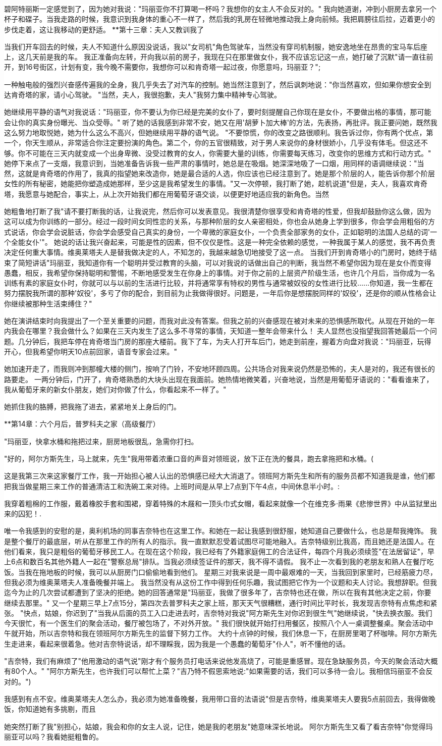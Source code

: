 碧阿特丽斯一定感觉到了，因为她对我说："玛丽亚你不打算喝一杯吗？我想你的女主人不会反对的。" 我向她道谢，冲到小厨房去拿另一个杯子和碟子。当我走路的时候，我意识到我身体的重心不一样了，然后我的乳房在轻微地推动我上身向前倾。我把肩膀往后拉，迈着更小的步伐走着，这让我移动的更舒适。 **第十三章：夫人又教训我了

当我们开车回去的时候，夫人不知道什么原因没说话，我以"女司机"角色驾驶车，当然没有穿司机制服，她安逸地坐在昂贵的宝马车后座上，这几天前是我的车。 我正准备向左转，开向我以前的房子，我现在只在那里做女仆，我不应该忘记这一点，她打破了沉默"请一直往前开，到16号街区，计划有变，我今晚不需要你，我想你可以和肯奇塔一起过夜，你愿意吗，玛丽亚？";

一种触电般的强烈兴奋感传遍我的全身，我几乎失去了对汽车的控制。她当然注意到了，然后讽刺地说："你当然喜欢，但如果你想安全到达肯奇塔的家，请小心驾驶。 "当然，夫人，我很抱歉，夫人"我努力集中精神专心驾驶。

她继续用平静的语气对我说话："玛丽亚，你不要认为你已经是完美的女仆了，要时刻提醒自己你现在是女仆，不要做出格的事情，那可能会让你的真实身份曝光、当众受辱。" 听了她的话我感到非常不安，她又在用'胡萝卜加大棒'的方法，先表扬，再批评。我正要问她，既然我这么努力地取悦她，她为什么这么不高兴，但她继续用平静的语气说。 "不要惊慌，你的改变之路很顺利。我告诉过你，你有两个优点，第一个，你天生顺从，非常适合你注定要扮演的角色。第二个，你的五官很精致，对于男人来说你的身材很娇小，几乎没有体毛。但这还不够。你不可能在三天内就变成一个出身卑微、没受过教育的女人，你需要大量的训练，你需要每天练习，改变你的思维方式和行动方式。" 她停下来点了一支烟，我意识到，当她准备告诉我一些严肃的事情时，她总是在吸烟。她深深地吸了一口烟，用同样的语调继续说："当然，这就是肯奇塔的作用了，我真的指望她来改造你，她是最合适的人选，你应该也已经注意到了。她是那个阶层的人，能告诉你那个阶层女性的所有秘密，她能把你塑造成她那样，至少这是我希望发生的事情。"又一次停顿，我打断了她，趁机说道"但是，夫人，我喜欢肯奇塔，我愿意与她配合，事实上，从上次开始我们都在用葡萄牙语交谈，以便更好地适应我的新角色。当然

她粗鲁地打断了我"请不要打断我的话，让我说完，然后你可以发表意见。我很清楚你很享受和肯奇塔的性爱，但我却鼓励你这么做，因为这可以成为你训练的一部分。经过一段时间女同性恋的关系，与那种阶层的女人亲密相处，你也会从她身上学到很多，你会学会用粗俗的方式说话，你会学会说脏话，你会学会感受自己真实的身份，一个卑微的家庭女仆，一个负责全部家务的女仆，正如聪明的法国人总结的词'一个全能女仆'"。 她说的话让我兴奋起来，可能是性的因素，但不仅仅是性。这是一种完全依赖的感觉，一种我属于某人的感觉，我不再负责决定任何重大事情。维奥莱塔夫人是替我做决定的人，不知怎的，我越来越急切地接受了这一点。 当我们开到肯奇塔小的门房时，她终于结束了简短讲话"玛丽亚，我知道你有一个聪明并受过教育的头脑，可以对我说的话做出自己的判断，我当然不希望你因为现在是女仆而变得愚蠢，相反，我希望你保持聪明和警惕，不断地感受发生在你身上的事情。对于你之前的上层资产阶级生活，也许几个月后，当你成为一名训练有素的家庭女仆时，你就可以与以前的生活进行比较，并将通常享有特权的男性与通常被奴役的女性进行比较......你知道，我一生都在努力摆脱我所谓的那种'奴役'，多亏了你的配合，到目前为止我做得很好。问题是，一年后你是想摆脱同样的'奴役'，还是你的顺从性格会让你继续被那种生活束缚住？"

她在演讲结束时向我提出了一个至关重要的问题，而我对此没有答案。但我之前的兴奋感现在被对未来的恐惧感所取代。从现在开始的一年内我会在哪里？我会做什么？如果在三天内发生了这么多不寻常的事情，天知道一整年会带来什么！ 夫人显然也没指望我回答她最后一个问题。几分钟后，我把车停在肯奇塔当门房的那座大楼前。我下了车，为夫人打开车后门，她走到前座，握着方向盘对我说："玛丽亚，玩得开心，但我希望你明天10点前回家，语音专家会过来。"

她加速开走了，而我则冲到那幢大楼的侧门，按响了门铃，不安地环顾四周。公共场合对我来说仍然是恐怖的，夫人是对的，我还有很长的路要走。 一两分钟后，门开了，肯奇塔熟悉的大块头出现在我面前。她热情地微笑着，兴奋地说，当然是用葡萄牙语说的："看看谁来了，我从葡萄牙来的新女仆朋友，她们对你做了什么，你看起来不一样了。"

她抓住我的胳膊，把我拖了进去，紧紧地关上身后的门。

**第14章：六个月后，普罗科夫之家（高级餐厅）

"玛丽亚，快拿水桶和拖把过来，厨房地板很乱，急需你打扫。

"好的，阿尔方斯先生，马上就来，先生"我用带着浓重口音的声音对领班说，放下正在洗的餐具，跑去拿拖把和水桶。(

这是我第三次来这家餐厅工作，我一开始担心被人认出的恐惧感已经大大消退了。领班阿方斯先生和所有的服务员都不知道我是谁，他们都把我当做星期三来工作的普通清洁工和洗碗工来对待。上班时间是从早上7点到下午4点，中间休息半小时。:

我穿着粗棉的工作服，戴着橡胶手套和围裙，穿着特殊的木屐和一顶头巾式女帽，看起来就像一个在维克多·雨果《悲惨世界》中从监狱里出来的囚犯！.

唯一令我感到的安慰的是，奥利机场的同事吉奈特也在这里工作。和她在一起让我感到很舒服，她知道自己要做什么，也总是帮我掩饰。 我是整个餐厅的最底层，听从在那里工作的所有人的指示。我一直默默忍受着试图尽可能地融入。吉奈特级别比我高，而且她还是法国人。在他们看来，我只是粗俗的葡萄牙移民工人。在现在这个阶段，我已经有了外籍家庭佣工的合法证件，每四个月我必须续签"在法居留证"，早上6点和数百名其他外籍人一起在"警察总局"排队。当我必须续签证件的那天，我不得不请假。 我不止一次看到我的老朋友和熟人在餐厅吃饭。当我在拖地板的时候，我可以从厨房门口偷偷地看到他们。 星期三对我来说是一周中最艰难的一天，当我回到家里时，已经筋疲力尽，但我必须为维奥莱塔夫人准备晚餐并端上。 我当然没有从这份工作中得到任何乐趣，我试图把它作为一个议题和夫人讨论。我想辞职。但我迄今为止的几次尝试都遭到了坚决的拒绝。她的回答通常是"玛丽亚，我做了很多年了，吉奈特也还在做，所以在我有其他决定之前，你要继续去那里。" 又一个星期三早上7点15分，第四次去普罗科夫之家上班，那天天气很糟糕，通行时间比平时长，我发现吉奈特有点焦虑和紧张。 "快点，姑娘，你迟到了"当我从后面的员工入口走进去时，吉奈特对我说"阿方斯先生对你迟到很生气"她继续说，"快去换衣服。我们今天很忙，有一个医生们的聚会活动，餐厅被包场了，不对外开放。" 我们很快就开始打扫用餐区，按照八个人一桌调整餐桌。聚会活动中午就开始，所以吉奈特和我在领班阿尔方斯先生的监督下努力工作。 大约十点钟的时候，我们休息一下，在厨房里喝了杯咖啡。阿尔方斯先生走进来，看起来很着急。他对吉奈特说话，却不理睬我，因为我是一个愚蠢的葡萄牙"仆人"，听不懂他的话。

"吉奈特，我们有麻烦了"他用激动的语气说"刚才有个服务员打电话来说他发高烧了，可能是重感冒。现在急缺服务员，今天的聚会活动大概有80个人。" "阿尔方斯先生，也许我们可以帮忙上菜？"吉乃特不假思索地说:"如果需要的话，我们可以多待一会儿。我相信玛丽亚不会反对的。")

我感到有点不安。维奥莱塔夫人怎么办，我必须为她准备晚餐，我用带口音的法语说"但是吉奈特，维奥莱塔夫人要我5点前回去，我得做晚饭，你知道她有多挑剔，而且

她突然打断了我"别担心，姑娘，我会和你的女主人说，记住，她是我的老朋友"她意味深长地说。 阿尔方斯先生又看了看吉奈特"你觉得玛丽亚可以吗？我看她挺粗鲁的。
